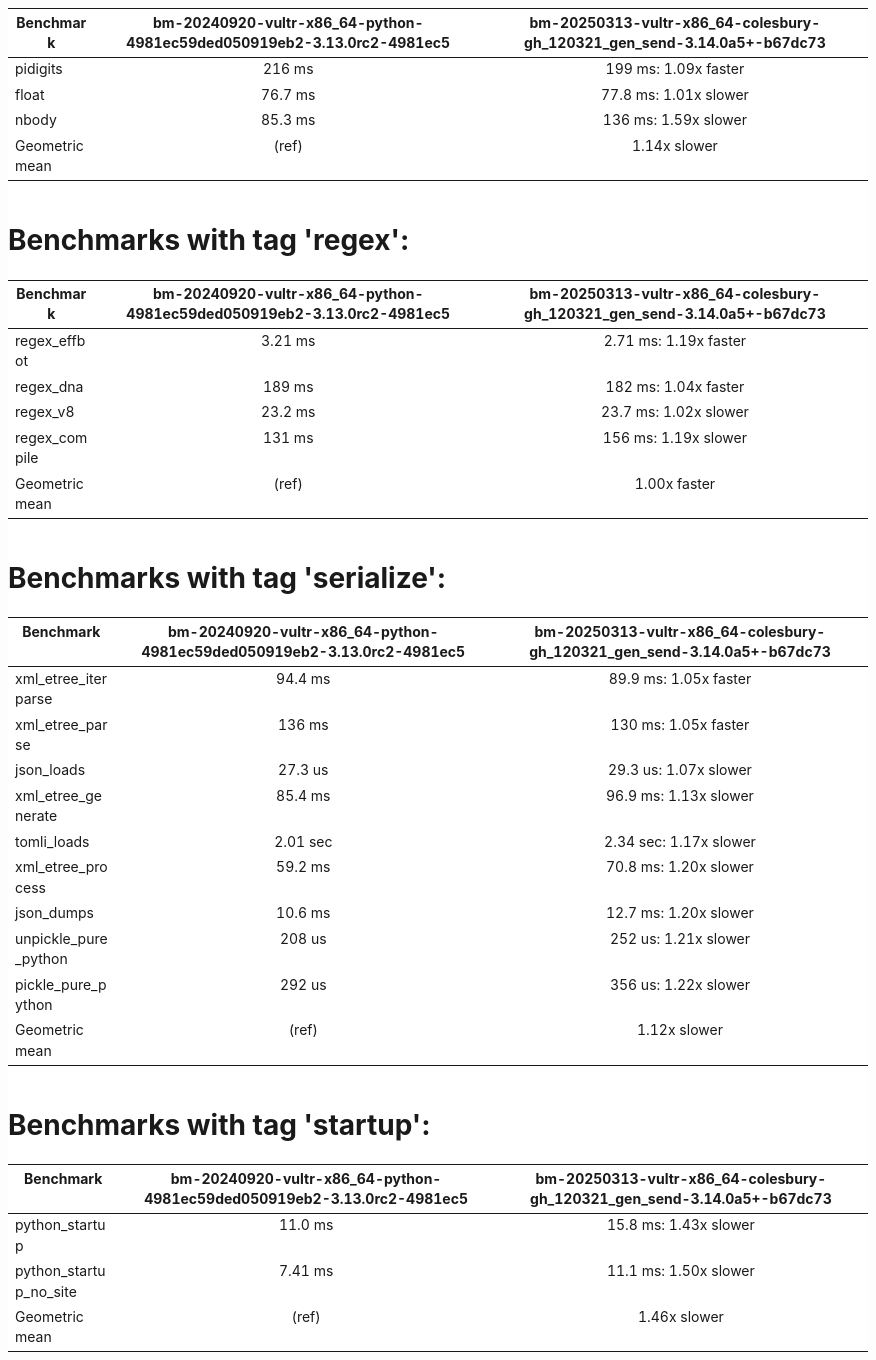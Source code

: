| Benchmark      | bm-20240920-vultr-x86_64-python-4981ec59ded050919eb2-3.13.0rc2-4981ec5 | bm-20250313-vultr-x86_64-colesbury-gh_120321_gen_send-3.14.0a5+-b67dc73 |
|----------------|:----------------------------------------------------------------------:|:-----------------------------------------------------------------------:|
| pidigits       | 216 ms                                                                 | 199 ms: 1.09x faster                                                    |
| float          | 76.7 ms                                                                | 77.8 ms: 1.01x slower                                                   |
| nbody          | 85.3 ms                                                                | 136 ms: 1.59x slower                                                    |
| Geometric mean | (ref)                                                                  | 1.14x slower                                                            |

Benchmarks with tag 'regex':
============================

| Benchmark      | bm-20240920-vultr-x86_64-python-4981ec59ded050919eb2-3.13.0rc2-4981ec5 | bm-20250313-vultr-x86_64-colesbury-gh_120321_gen_send-3.14.0a5+-b67dc73 |
|----------------|:----------------------------------------------------------------------:|:-----------------------------------------------------------------------:|
| regex_effbot   | 3.21 ms                                                                | 2.71 ms: 1.19x faster                                                   |
| regex_dna      | 189 ms                                                                 | 182 ms: 1.04x faster                                                    |
| regex_v8       | 23.2 ms                                                                | 23.7 ms: 1.02x slower                                                   |
| regex_compile  | 131 ms                                                                 | 156 ms: 1.19x slower                                                    |
| Geometric mean | (ref)                                                                  | 1.00x faster                                                            |

Benchmarks with tag 'serialize':
================================

| Benchmark            | bm-20240920-vultr-x86_64-python-4981ec59ded050919eb2-3.13.0rc2-4981ec5 | bm-20250313-vultr-x86_64-colesbury-gh_120321_gen_send-3.14.0a5+-b67dc73 |
|----------------------|:----------------------------------------------------------------------:|:-----------------------------------------------------------------------:|
| xml_etree_iterparse  | 94.4 ms                                                                | 89.9 ms: 1.05x faster                                                   |
| xml_etree_parse      | 136 ms                                                                 | 130 ms: 1.05x faster                                                    |
| json_loads           | 27.3 us                                                                | 29.3 us: 1.07x slower                                                   |
| xml_etree_generate   | 85.4 ms                                                                | 96.9 ms: 1.13x slower                                                   |
| tomli_loads          | 2.01 sec                                                               | 2.34 sec: 1.17x slower                                                  |
| xml_etree_process    | 59.2 ms                                                                | 70.8 ms: 1.20x slower                                                   |
| json_dumps           | 10.6 ms                                                                | 12.7 ms: 1.20x slower                                                   |
| unpickle_pure_python | 208 us                                                                 | 252 us: 1.21x slower                                                    |
| pickle_pure_python   | 292 us                                                                 | 356 us: 1.22x slower                                                    |
| Geometric mean       | (ref)                                                                  | 1.12x slower                                                            |

Benchmarks with tag 'startup':
==============================

| Benchmark              | bm-20240920-vultr-x86_64-python-4981ec59ded050919eb2-3.13.0rc2-4981ec5 | bm-20250313-vultr-x86_64-colesbury-gh_120321_gen_send-3.14.0a5+-b67dc73 |
|------------------------|:----------------------------------------------------------------------:|:-----------------------------------------------------------------------:|
| python_startup         | 11.0 ms                                                                | 15.8 ms: 1.43x slower                                                   |
| python_startup_no_site | 7.41 ms                                                                | 11.1 ms: 1.50x slower                                                   |
| Geometric mean         | (ref)                                                                  | 1.46x slower                                                            |
